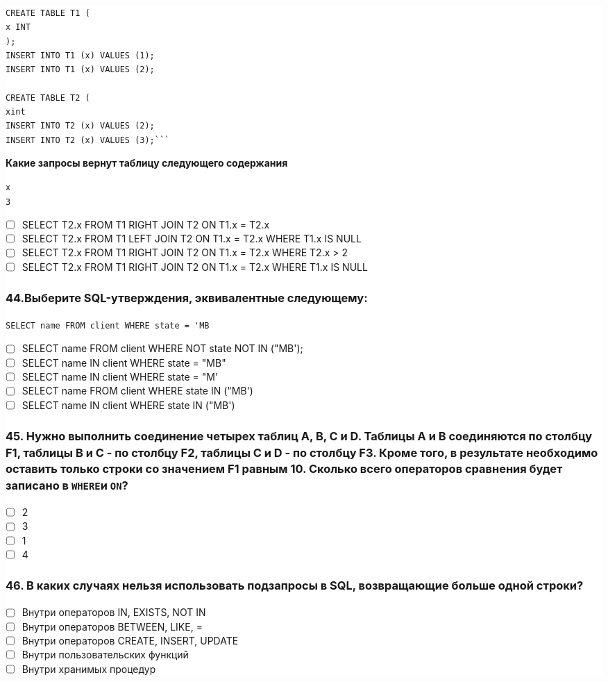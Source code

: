 ```
CREATE TABLE T1 (
x INT
); 
INSERT INTO T1 (x) VALUES (1); 
INSERT INTO T1 (x) VALUES (2);

CREATE TABLE T2 (
xint
INSERT INTO T2 (x) VALUES (2); 
INSERT INTO T2 (x) VALUES (3);```
``` 

**Какие запросы вернут таблицу следующего содержания**

```
x
3
```

* [ ]  SELECT T2.x FROM T1 RIGHT JOIN T2 ON T1.x = T2.x
* [ ] SELECT T2.x FROM T1 LEFT JOIN T2 ON T1.x = T2.x WHERE T1.x IS NULL
* [ ] SELECT T2.x FROM T1 RIGHT JOIN T2 ON T1.x = T2.x WHERE T2.x > 2
* [ ] SELECT T2.x FROM T1 RIGHT JOIN T2 ON T1.x = T2.x WHERE T1.x IS NULL

### 44.Выберите SQL-утверждения, эквивалентные следующему:

`SELECT name FROM client WHERE state = 'MB`

* [ ] SELECT name FROM client WHERE NOT state NOT IN ("MB');
* [ ] SELECT name IN client WHERE state = "MB"
* [ ] SELECT name IN client WHERE state = "M'
* [ ] SELECT name FROM client WHERE state IN ("MB')
* [ ] SELECT name IN client WHERE state IN ("MB')

### 45. Нужно выполнить соединение четырех таблиц А, В, С и D. Таблицы А и В соединяются по столбцу F1, таблицы В и С - по столбцу F2, таблицы С и D - по столбцу F3. Кроме того, в результате необходимо оставить только строки со значением F1 равным 10. Сколько всего операторов сравнения будет записано в `WHERE`и `ON`?

* [ ] 2
* [ ] 3
* [ ] 1
* [ ] 4

### 46. В каких случаях нельзя использовать подзапросы в SQL, возвращающие больше одной строки?

* [ ] Внутри операторов IN, EXISTS, NOT IN
* [ ] Внутри операторов BETWEEN, LIKE, =
* [ ] Внутри операторов CREATE, INSERT, UPDATE
* [ ] Внутри пользовательских функций
* [ ] Внутри хранимых процедур
